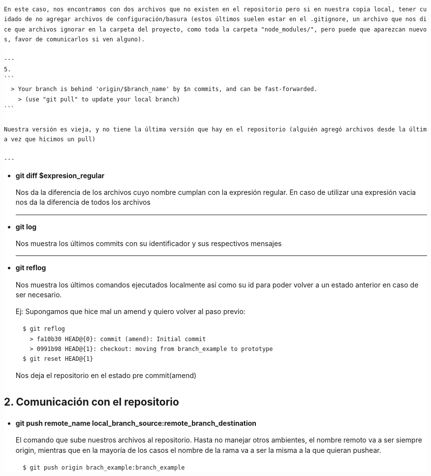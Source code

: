     En este caso, nos encontramos con dos archivos que no existen en el repositorio pero si en nuestra copia local, tener cuidado de no agregar archivos de configuración/basura (estos últimos suelen estar en el .gitignore, un archivo que nos dice que archivos ignorar en la carpeta del proyecto, como toda la carpeta "node_modules/", pero puede que aparezcan nuevos, favor de comunicarlos si ven alguno).

    ---
    5.
    ```
      > Your branch is behind 'origin/$branch_name' by $n commits, and can be fast-forwarded.
        > (use "git pull" to update your local branch)
    ```

    Nuestra versión es vieja, y no tiene la última versión que hay en el repositorio (alguién agregó archivos desde la última vez que hicimos un pull)

    ---

  * **git diff $expresion_regular**

    Nos da la diferencia de los archivos cuyo nombre cumplan con la expresión regular. En caso de utilizar una expresión vacia nos da la diferencia de todos los archivos

    ---

  * **git log**

    Nos muestra los últimos commits con su identificador y sus respectivos mensajes

    ---

  * **git reflog**

    Nos muestra los últimos comandos ejecutados localmente así como su id para poder volver a un estado anterior en caso de ser necesario.

    Ej: Supongamos que hice mal un amend y quiero volver al paso previo:

    ```
      $ git reflog
        > fa10b30 HEAD@{0}: commit (amend): Initial commit
        > 0991b98 HEAD@{1}: checkout: moving from branch_example to prototype
      $ git reset HEAD@{1}
    ```

    Nos deja el repositorio en el estado pre commit(amend)



## 2. Comunicación con el repositorio

  * **git push remote_name local_branch_source:remote_branch_destination**

    El comando que sube nuestros archivos al repositorio. Hasta no manejar otros ambientes, el nombre remoto va a ser siempre origin, mientras que en la mayoría de los casos el nombre de la rama va a ser la misma a la que quieran pushear.
 
    ```
      $ git push origin brach_example:branch_example
    ```
